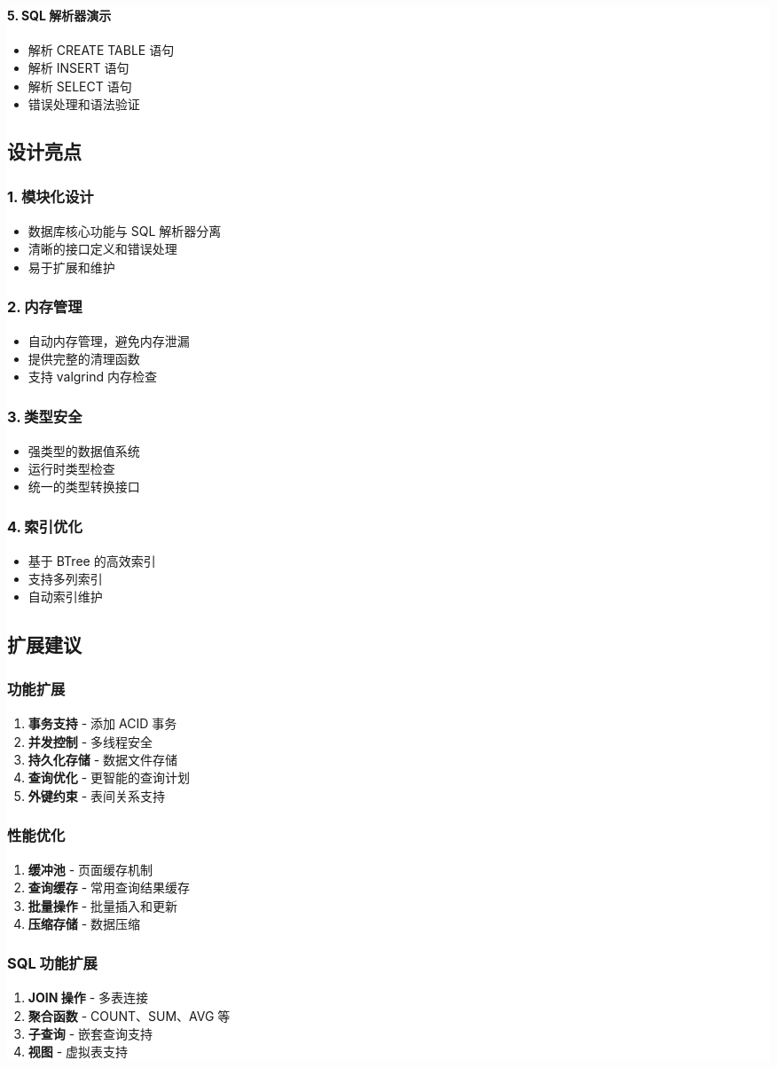 #### 5. SQL 解析器演示
- 解析 CREATE TABLE 语句
- 解析 INSERT 语句
- 解析 SELECT 语句
- 错误处理和语法验证

## 设计亮点

### 1. 模块化设计
- 数据库核心功能与 SQL 解析器分离
- 清晰的接口定义和错误处理
- 易于扩展和维护

### 2. 内存管理
- 自动内存管理，避免内存泄漏
- 提供完整的清理函数
- 支持 valgrind 内存检查

### 3. 类型安全
- 强类型的数据值系统
- 运行时类型检查
- 统一的类型转换接口

### 4. 索引优化
- 基于 BTree 的高效索引
- 支持多列索引
- 自动索引维护

## 扩展建议

### 功能扩展
1. **事务支持** - 添加 ACID 事务
2. **并发控制** - 多线程安全
3. **持久化存储** - 数据文件存储
4. **查询优化** - 更智能的查询计划
5. **外键约束** - 表间关系支持

### 性能优化
1. **缓冲池** - 页面缓存机制
2. **查询缓存** - 常用查询结果缓存
3. **批量操作** - 批量插入和更新
4. **压缩存储** - 数据压缩

### SQL 功能扩展
1. **JOIN 操作** - 多表连接
2. **聚合函数** - COUNT、SUM、AVG 等
3. **子查询** - 嵌套查询支持
4. **视图** - 虚拟表支持
